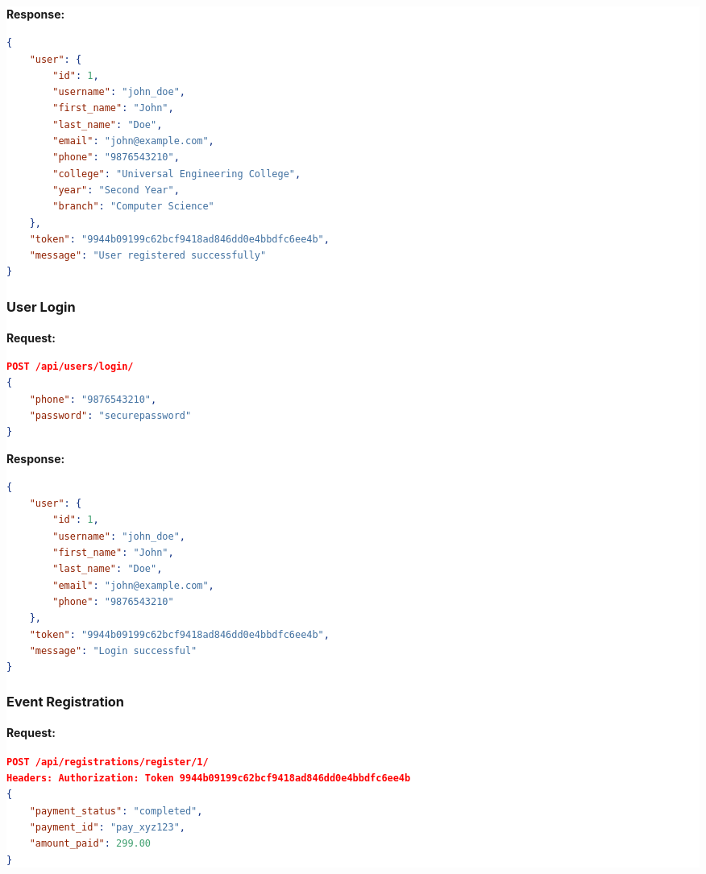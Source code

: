 **Response:**
```json
{
    "user": {
        "id": 1,
        "username": "john_doe",
        "first_name": "John",
        "last_name": "Doe",
        "email": "john@example.com",
        "phone": "9876543210",
        "college": "Universal Engineering College",
        "year": "Second Year",
        "branch": "Computer Science"
    },
    "token": "9944b09199c62bcf9418ad846dd0e4bbdfc6ee4b",
    "message": "User registered successfully"
}
```

### User Login
**Request:**
```json
POST /api/users/login/
{
    "phone": "9876543210",
    "password": "securepassword"
}
```

**Response:**
```json
{
    "user": {
        "id": 1,
        "username": "john_doe",
        "first_name": "John",
        "last_name": "Doe",
        "email": "john@example.com",
        "phone": "9876543210"
    },
    "token": "9944b09199c62bcf9418ad846dd0e4bbdfc6ee4b",
    "message": "Login successful"
}
```

### Event Registration
**Request:**
```json
POST /api/registrations/register/1/
Headers: Authorization: Token 9944b09199c62bcf9418ad846dd0e4bbdfc6ee4b
{
    "payment_status": "completed",
    "payment_id": "pay_xyz123",
    "amount_paid": 299.00
}
```
